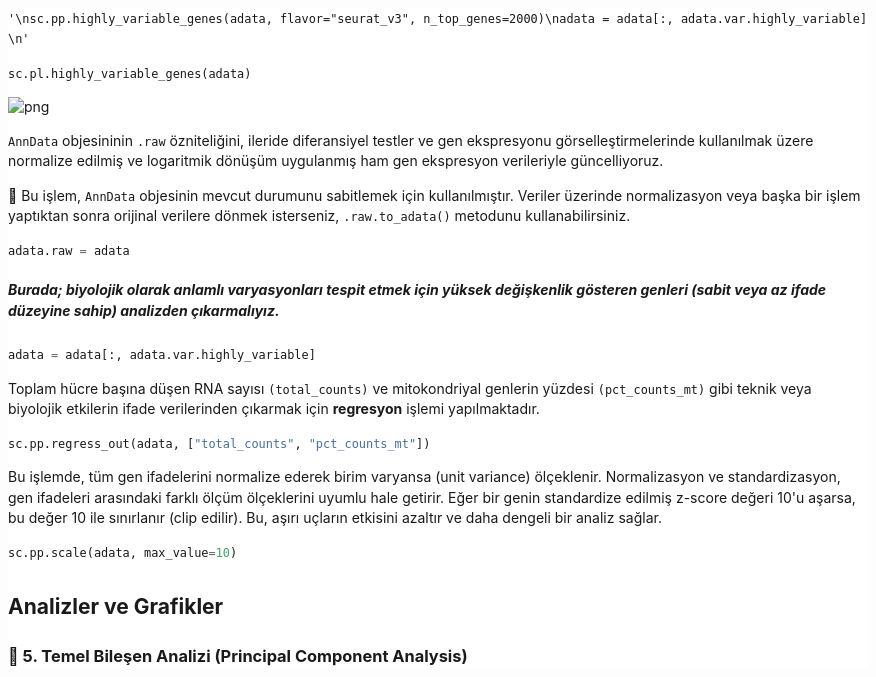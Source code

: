 



    '\nsc.pp.highly_variable_genes(adata, flavor="seurat_v3", n_top_genes=2000)\nadata = adata[:, adata.var.highly_variable]\n'




```python
sc.pl.highly_variable_genes(adata)
```


    
![png](output_62_0.png)
    


`AnnData` objesininin `.raw` özniteliğini, ileride diferansiyel testler ve gen ekspresyonu görselleştirmelerinde kullanılmak üzere normalize edilmiş ve logaritmik dönüşüm uygulanmış ham gen ekspresyon verileriyle güncelliyoruz. 

🔹 Bu işlem, `AnnData` objesinin mevcut durumunu sabitlemek için kullanılmıştır. Veriler üzerinde normalizasyon veya başka bir işlem yaptıktan sonra orijinal verilere dönmek isterseniz, `.raw.to_adata()` metodunu kullanabilirsiniz.


```python
adata.raw = adata
```

##### Burada; biyolojik olarak anlamlı varyasyonları tespit etmek için yüksek değişkenlik gösteren genleri (sabit veya az ifade düzeyine sahip) analizden çıkarmalıyız.


```python
adata = adata[:, adata.var.highly_variable]
```

Toplam hücre başına düşen RNA sayısı `(total_counts)` ve mitokondriyal genlerin yüzdesi `(pct_counts_mt)` gibi teknik veya biyolojik etkilerin ifade verilerinden çıkarmak için **regresyon** işlemi yapılmaktadır. 


```python
sc.pp.regress_out(adata, ["total_counts", "pct_counts_mt"])
```

Bu işlemde, tüm gen ifadelerini normalize ederek birim varyansa (unit variance) ölçeklenir. Normalizasyon ve standardizasyon, gen ifadeleri arasındaki farklı ölçüm ölçeklerini uyumlu hale getirir. Eğer bir genin standardize edilmiş z-score değeri 10'u aşarsa, bu değer 10 ile sınırlanır (clip edilir). Bu, aşırı uçların etkisini azaltır ve daha dengeli bir analiz sağlar.


```python
sc.pp.scale(adata, max_value=10)
```

## Analizler ve Grafikler

### 🔻 5. Temel Bileşen Analizi (Principal Component Analysis)

